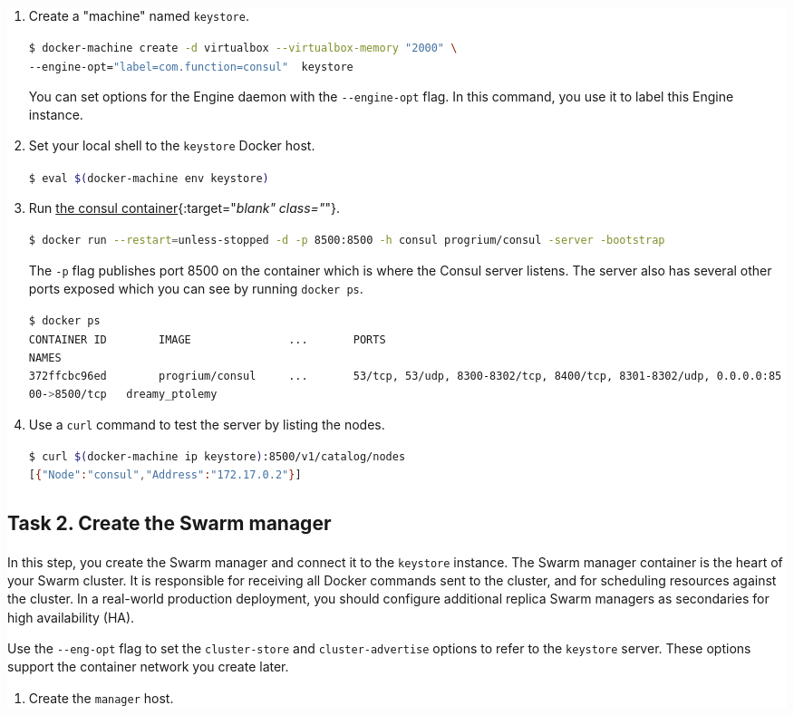 1. Create a "machine" named `keystore`.

   ```bash
   $ docker-machine create -d virtualbox --virtualbox-memory "2000" \
   --engine-opt="label=com.function=consul"  keystore
   ```

   You can set options for the Engine daemon with the `--engine-opt` flag. In
   this command, you use it to label this Engine instance.

2. Set your local shell to the `keystore` Docker host.

   ```bash
   $ eval $(docker-machine env keystore)
   ```

3. Run [the consul container](https://hub.docker.com/r/progrium/consul/){:target="_blank" class="_"}.

   ```bash
   $ docker run --restart=unless-stopped -d -p 8500:8500 -h consul progrium/consul -server -bootstrap
   ```

   The `-p` flag publishes port 8500 on the container which is where the Consul
   server listens. The server also has several other ports exposed which you can
   see by running `docker ps`.

   ```bash
   $ docker ps
   CONTAINER ID        IMAGE               ...       PORTS                                                                            NAMES
   372ffcbc96ed        progrium/consul     ...       53/tcp, 53/udp, 8300-8302/tcp, 8400/tcp, 8301-8302/udp, 0.0.0.0:8500->8500/tcp   dreamy_ptolemy
   ```

4. Use a `curl` command to test the server by listing the nodes.

   ```bash
   $ curl $(docker-machine ip keystore):8500/v1/catalog/nodes
   [{"Node":"consul","Address":"172.17.0.2"}]
   ```


## Task 2. Create the Swarm manager

In this step, you create the Swarm manager and connect it to the `keystore`
instance. The Swarm manager container is the heart of your Swarm cluster.
It is responsible for receiving all Docker commands sent to the cluster, and for
scheduling resources against the cluster. In a real-world production deployment,
you should configure additional replica Swarm managers as secondaries for high
availability (HA).

Use the `--eng-opt` flag to set the `cluster-store` and
`cluster-advertise` options to refer to the `keystore` server. These options
support the container network you create later.

1. Create the `manager` host.
